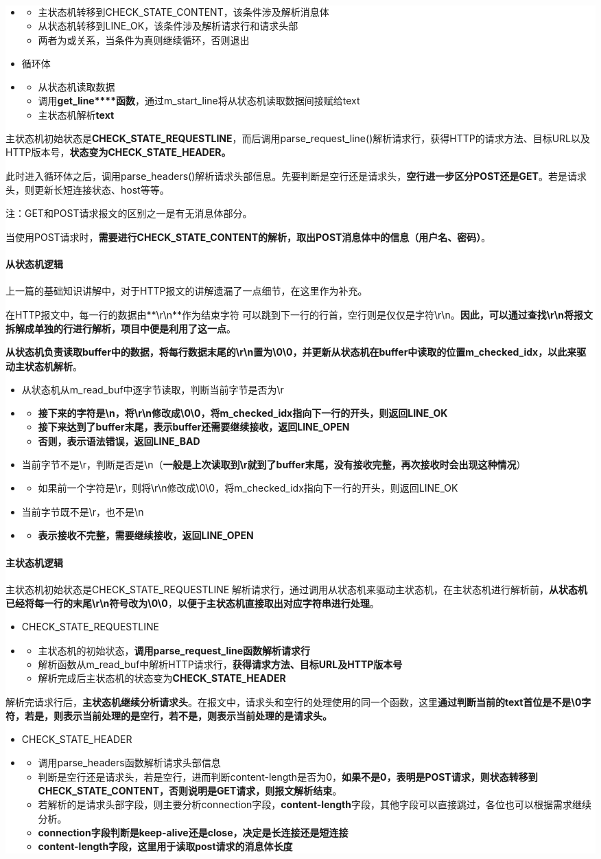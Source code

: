 - - 主状态机转移到CHECK_STATE_CONTENT，该条件涉及解析消息体
  - 从状态机转移到LINE_OK，该条件涉及解析请求行和请求头部
  - 两者为或关系，当条件为真则继续循环，否则退出

- 循环体

- - 从状态机读取数据
  - 调用**get_line****函数**，通过m_start_line将从状态机读取数据间接赋给text
  - 主状态机解析**text**

主状态机初始状态是**CHECK_STATE_REQUESTLINE**，而后调用parse_request_line()解析请求行，获得HTTP的请求方法、目标URL以及HTTP版本号，**状态变为CHECK_STATE_HEADER。**

此时进入循环体之后，调用parse_headers()解析请求头部信息。先要判断是空行还是请求头，**空行进一步区分POST还是GET**。若是请求头，则更新长短连接状态、host等等。

注：GET和POST请求报文的区别之一是有无消息体部分。

当使用POST请求时，**需要进行CHECK_STATE_CONTENT的解析，取出POST消息体中的信息（用户名、密码）**。

#### **从状态机逻辑**

上一篇的基础知识讲解中，对于HTTP报文的讲解遗漏了一点细节，在这里作为补充。

在HTTP报文中，每一行的数据由**\r\n**作为结束字符 可以跳到下一行的行首，空行则是仅仅是字符\r\n。**因此，可以通过查找\r\n将报文拆解成单独的行进行解析，项目中便是利用了这一点**。

**从状态机负责读取buffer中的数据，将每行数据末尾的\r\n置为\0\0，并更新从状态机在buffer中读取的位置m_checked_idx，以此来驱动主状态机解析**。

- 从状态机从m_read_buf中逐字节读取，判断当前字节是否为\r

- - **接下来的字符是\n，将\r\n修改成\0\0，将m_checked_idx指向下一行的开头，则返回LINE_OK**
  - **接下来达到了buffer末尾，表示buffer还需要继续接收，返回LINE_OPEN**
  - **否则，表示语法错误，返回LINE_BAD**

- 当前字节不是\r，判断是否是\n（**一般是上次读取到\r就到了buffer末尾，没有接收完整，再次接收时会出现这种情况**）

- - 如果前一个字符是\r，则将\r\n修改成\0\0，将m_checked_idx指向下一行的开头，则返回LINE_OK

- 当前字节既不是\r，也不是\n

- - **表示接收不完整，需要继续接收，返回LINE_OPEN**

#### **主状态机逻辑**

主状态机初始状态是CHECK_STATE_REQUESTLINE 解析请求行，通过调用从状态机来驱动主状态机，在主状态机进行解析前，**从状态机已经将每一行的末尾\r\n符号改为\0\0**，**以便于主状态机直接取出对应字符串进行处理**。

- CHECK_STATE_REQUESTLINE

- - 主状态机的初始状态，**调用parse_request_line函数解析请求行**
  - 解析函数从m_read_buf中解析HTTP请求行，**获得请求方法、目标URL及HTTP版本号**
  - 解析完成后主状态机的状态变为**CHECK_STATE_HEADER**

解析完请求行后，**主状态机继续分析请求头**。在报文中，请求头和空行的处理使用的同一个函数，这里**通过判断当前的text首位是不是\0字符，若是，则表示当前处理的是空行，若不是，则表示当前处理的是请求头。**

- CHECK_STATE_HEADER

- - 调用parse_headers函数解析请求头部信息
  - 判断是空行还是请求头，若是空行，进而判断content-length是否为0，**如果不是0，表明是POST请求，则状态转移到CHECK_STATE_CONTENT，否则说明是GET请求，则报文解析结束**。
  - 若解析的是请求头部字段，则主要分析connection字段，**content-length**字段，其他字段可以直接跳过，各位也可以根据需求继续分析。
  - **connection字段判断是keep-alive还是close，决定是长连接还是短连接**
  - **content-length字段，这里用于读取post请求的消息体长度**
